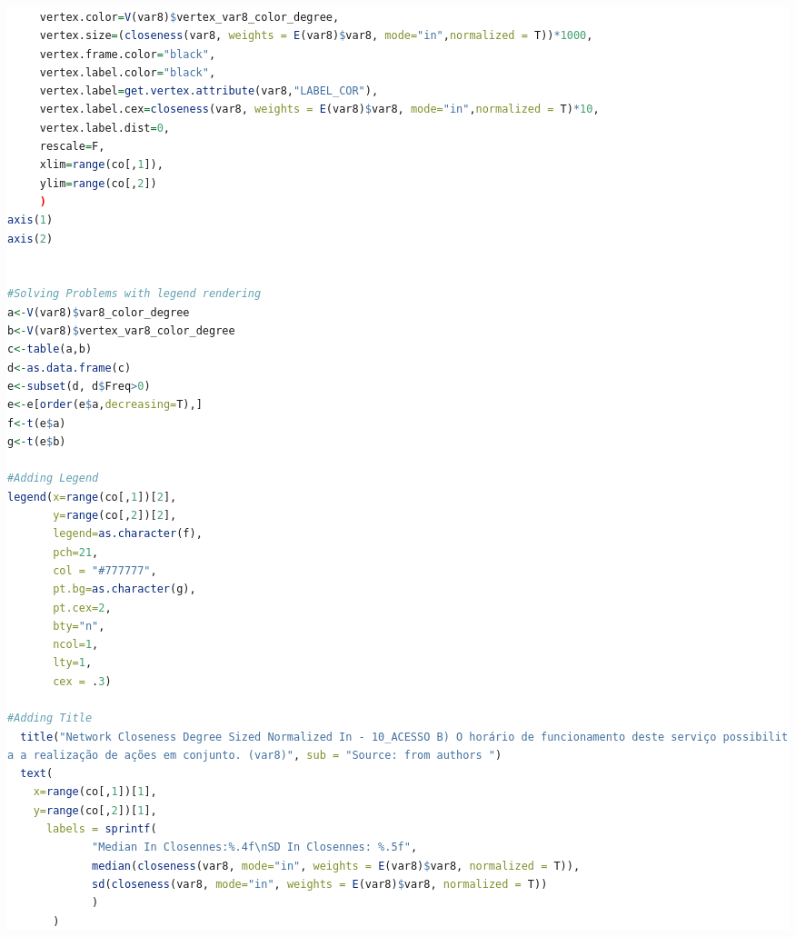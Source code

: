 ```r
     vertex.color=V(var8)$vertex_var8_color_degree,
     vertex.size=(closeness(var8, weights = E(var8)$var8, mode="in",normalized = T))*1000,
     vertex.frame.color="black",
     vertex.label.color="black",
     vertex.label=get.vertex.attribute(var8,"LABEL_COR"),
     vertex.label.cex=closeness(var8, weights = E(var8)$var8, mode="in",normalized = T)*10,
     vertex.label.dist=0,
     rescale=F,
     xlim=range(co[,1]), 
     ylim=range(co[,2])
     )
axis(1)
axis(2)


#Solving Problems with legend rendering 
a<-V(var8)$var8_color_degree
b<-V(var8)$vertex_var8_color_degree
c<-table(a,b)
d<-as.data.frame(c)
e<-subset(d, d$Freq>0)
e<-e[order(e$a,decreasing=T),] 
f<-t(e$a)
g<-t(e$b)

#Adding Legend
legend(x=range(co[,1])[2], 
       y=range(co[,2])[2],
       legend=as.character(f),
       pch=21,
       col = "#777777", 
       pt.bg=as.character(g),
       pt.cex=2,
       bty="n", 
       ncol=1,
       lty=1,
       cex = .3)

#Adding Title
  title("Network Closeness Degree Sized Normalized In - 10_ACESSO B) O horário de funcionamento deste serviço possibilita a realização de ações em conjunto. (var8)", sub = "Source: from authors ")
  text( 
    x=range(co[,1])[1],
    y=range(co[,2])[1], 
      labels = sprintf(
             "Median In Closennes:%.4f\nSD In Closennes: %.5f",
             median(closeness(var8, mode="in", weights = E(var8)$var8, normalized = T)), 
             sd(closeness(var8, mode="in", weights = E(var8)$var8, normalized = T))
             )
       )
```
